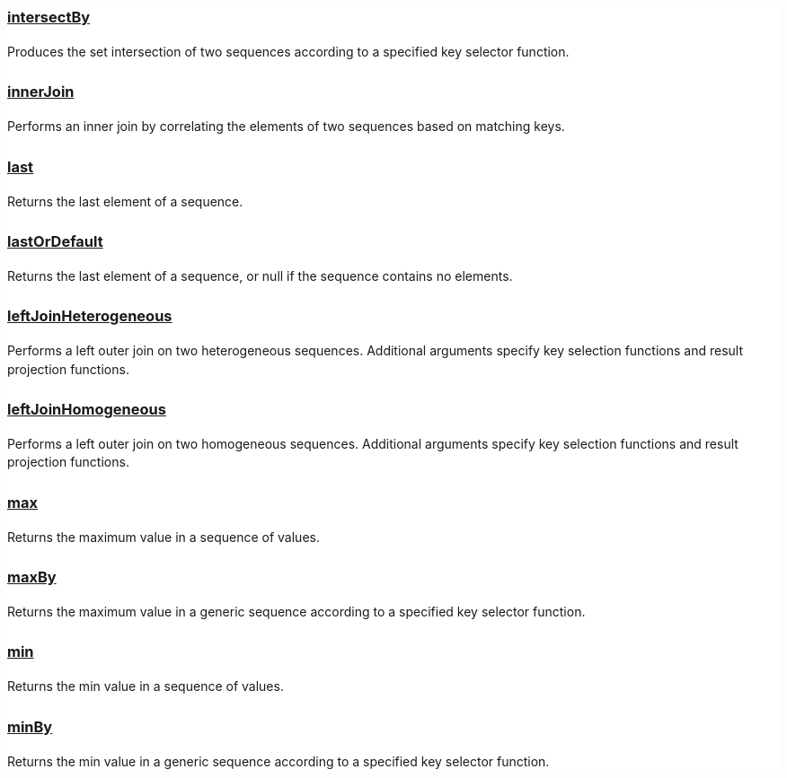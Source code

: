 ### [intersectBy](https://rob893.github.io/typescript-extended-linq/interfaces/IEnumerable.html#intersectBy)

Produces the set intersection of two sequences according to a specified key selector function.

### [innerJoin](https://rob893.github.io/typescript-extended-linq/interfaces/IEnumerable.html#innerJoin)

Performs an inner join by correlating the elements of two sequences based on matching keys.

### [last](https://rob893.github.io/typescript-extended-linq/interfaces/IEnumerable.html#last)

Returns the last element of a sequence.

### [lastOrDefault](https://rob893.github.io/typescript-extended-linq/interfaces/IEnumerable.html#lastOrDefault)

Returns the last element of a sequence, or null if the sequence contains no elements.

### [leftJoinHeterogeneous](https://rob893.github.io/typescript-extended-linq/interfaces/IEnumerable.html#leftJoinHeterogeneous)

Performs a left outer join on two heterogeneous sequences. Additional arguments specify key selection functions and result projection functions.

### [leftJoinHomogeneous](https://rob893.github.io/typescript-extended-linq/interfaces/IEnumerable.html#leftJoinHomogeneous)

Performs a left outer join on two homogeneous sequences. Additional arguments specify key selection functions and result projection functions.

### [max](https://rob893.github.io/typescript-extended-linq/interfaces/IEnumerable.html#max)

Returns the maximum value in a sequence of values.

### [maxBy](https://rob893.github.io/typescript-extended-linq/interfaces/IEnumerable.html#maxBy)

Returns the maximum value in a generic sequence according to a specified key selector function.

### [min](https://rob893.github.io/typescript-extended-linq/interfaces/IEnumerable.html#min)

Returns the min value in a sequence of values.

### [minBy](https://rob893.github.io/typescript-extended-linq/interfaces/IEnumerable.html#minBy)

Returns the min value in a generic sequence according to a specified key selector function.
